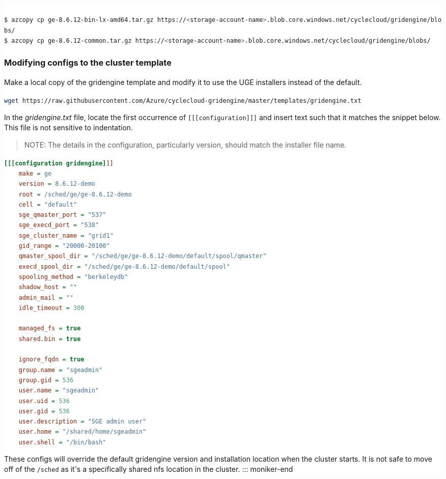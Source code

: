 ```bash

$ azcopy cp ge-8.6.12-bin-lx-amd64.tar.gz https://<storage-account-name>.blob.core.windows.net/cyclecloud/gridengine/blobs/
$ azcopy cp ge-8.6.12-common.tar.gz https://<storage-account-name>.blob.core.windows.net/cyclecloud/gridengine/blobs/
```

### Modifying configs to the cluster template

Make a local copy of the gridengine template and modify it to use the UGE installers instead of the default.

```bash
wget https://raw.githubusercontent.com/Azure/cyclecloud-gridengine/master/templates/gridengine.txt
```

In the _gridengine.txt_ file, locate the first occurrence of `[[[configuration]]]` and insert text such that it matches the snippet below.  This file is not sensitive to indentation.

> NOTE:
> The details in the configuration, particularly version, should match the installer file name.

```ini
[[[configuration gridengine]]]
    make = ge
    version = 8.6.12-demo
    root = /sched/ge/ge-8.6.12-demo
    cell = "default"
    sge_qmaster_port = "537"
    sge_execd_port = "538"
    sge_cluster_name = "grid1"
    gid_range = "20000-20100"
    qmaster_spool_dir = "/sched/ge/ge-8.6.12-demo/default/spool/qmaster" 
    execd_spool_dir = "/sched/ge/ge-8.6.12-demo/default/spool"
    spooling_method = "berkeleydb"
    shadow_host = ""
    admin_mail = ""
    idle_timeout = 300

    managed_fs = true
    shared.bin = true

    ignore_fqdn = true
    group.name = "sgeadmin"
    group.gid = 536
    user.name = "sgeadmin"
    user.uid = 536
    user.gid = 536
    user.description = "SGE admin user"
    user.home = "/shared/home/sgeadmin"
    user.shell = "/bin/bash"

```

These configs will override the default gridengine version and installation location when the cluster starts.
It is not safe to move off of the `/sched` as it's a specifically shared nfs location in the cluster.
::: moniker-end


[//]: # (Need to link to the scheduler README on Github)